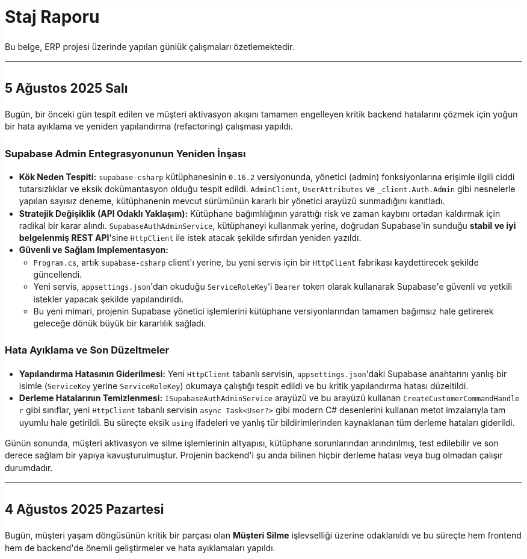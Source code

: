 # Staj Raporu

Bu belge, ERP projesi üzerinde yapılan günlük çalışmaları özetlemektedir.

---

## 5 Ağustos 2025 Salı

Bugün, bir önceki gün tespit edilen ve müşteri aktivasyon akışını tamamen engelleyen kritik backend hatalarını çözmek için yoğun bir hata ayıklama ve yeniden yapılandırma (refactoring) çalışması yapıldı.

### Supabase Admin Entegrasyonunun Yeniden İnşası
- **Kök Neden Tespiti:** `supabase-csharp` kütüphanesinin `0.16.2` versiyonunda, yönetici (admin) fonksiyonlarına erişimle ilgili ciddi tutarsızlıklar ve eksik dokümantasyon olduğu tespit edildi. `AdminClient`, `UserAttributes` ve `_client.Auth.Admin` gibi nesnelerle yapılan sayısız deneme, kütüphanenin mevcut sürümünün kararlı bir yönetici arayüzü sunmadığını kanıtladı.
- **Stratejik Değişiklik (API Odaklı Yaklaşım):** Kütüphane bağımlılığının yarattığı risk ve zaman kaybını ortadan kaldırmak için radikal bir karar alındı. `SupabaseAuthAdminService`, kütüphaneyi kullanmak yerine, doğrudan Supabase'in sunduğu **stabil ve iyi belgelenmiş REST API**'sine `HttpClient` ile istek atacak şekilde sıfırdan yeniden yazıldı.
- **Güvenli ve Sağlam Implementasyon:**
  - `Program.cs`, artık `supabase-csharp` client'ı yerine, bu yeni servis için bir `HttpClient` fabrikası kaydettirecek şekilde güncellendi.
  - Yeni servis, `appsettings.json`'dan okuduğu `ServiceRoleKey`'i `Bearer` token olarak kullanarak Supabase'e güvenli ve yetkili istekler yapacak şekilde yapılandırıldı.
  - Bu yeni mimari, projenin Supabase yönetici işlemlerini kütüphane versiyonlarından tamamen bağımsız hale getirerek geleceğe dönük büyük bir kararlılık sağladı.

### Hata Ayıklama ve Son Düzeltmeler
- **Yapılandırma Hatasının Giderilmesi:** Yeni `HttpClient` tabanlı servisin, `appsettings.json`'daki Supabase anahtarını yanlış bir isimle (`ServiceKey` yerine `ServiceRoleKey`) okumaya çalıştığı tespit edildi ve bu kritik yapılandırma hatası düzeltildi.
- **Derleme Hatalarının Temizlenmesi:** `ISupabaseAuthAdminService` arayüzü ve bu arayüzü kullanan `CreateCustomerCommandHandler` gibi sınıflar, yeni `HttpClient` tabanlı servisin `async Task<User?>` gibi modern C# desenlerini kullanan metot imzalarıyla tam uyumlu hale getirildi. Bu süreçte eksik `using` ifadeleri ve yanlış tür bildirimlerinden kaynaklanan tüm derleme hataları giderildi.

Günün sonunda, müşteri aktivasyon ve silme işlemlerinin altyapısı, kütüphane sorunlarından arındırılmış, test edilebilir ve son derece sağlam bir yapıya kavuşturulmuştur. Projenin backend'i şu anda bilinen hiçbir derleme hatası veya bug olmadan çalışır durumdadır.

---

## 4 Ağustos 2025 Pazartesi

Bugün, müşteri yaşam döngüsünün kritik bir parçası olan **Müşteri Silme** işlevselliği üzerine odaklanıldı ve bu süreçte hem frontend hem de backend'de önemli geliştirmeler ve hata ayıklamaları yapıldı.

